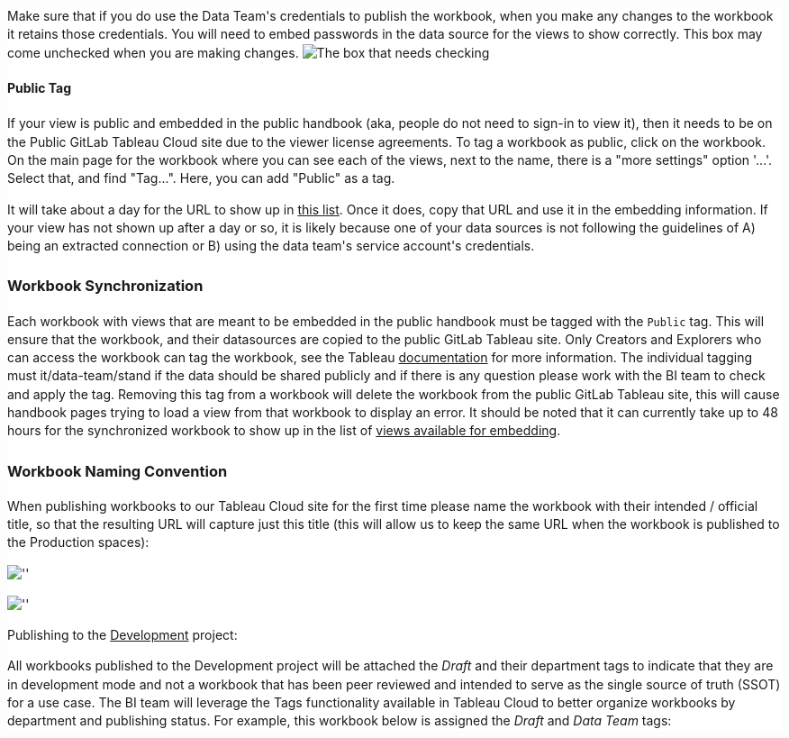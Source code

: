 Make sure that if you do use the Data Team's credentials to publish the workbook, when you make any changes to the workbook it retains those credentials. You will need to embed passwords in the data source for the views to show correctly. This box may come unchecked when you are making changes. ![The box that needs checking](/images/enterprise-data/platform/tableau/tableau-developer-guide/box-checking.png)

#### Public Tag

If your view is public and embedded in the public handbook (aka, people do not need to sign-in to view it), then it needs to be on the Public GitLab Tableau Cloud site due to the viewer license agreements. To tag a workbook as public, click on the workbook. On the main page for the workbook where you can see each of the views, next to the name, there is a "more settings" option '...'. Select that, and find "Tag...". Here, you can add "Public" as a tag.

It will take about a day for the URL to show up in [this list](/handbook/enterprise-data/platform/tableau/embed-demo/#views-availble-for-public-embedding). Once it does, copy that URL and use it in the embedding information. If your view has not shown up after a day or so, it is likely because one of your data sources is not following the guidelines of A\) being an extracted connection or B\) using the data team's service account's credentials.

### Workbook Synchronization

Each workbook with views that are meant to be embedded in the public handbook must be tagged with the `Public` tag. This will ensure that the workbook, and their datasources are copied to the public GitLab Tableau site.  Only Creators and Explorers who can access the workbook can tag the workbook, see the Tableau [documentation](https://help.tableau.com/current/pro/desktop/en-us/tags.htm#add-tags) for more information.  The individual tagging must it/data-team/stand if the data should be shared publicly and if there is any question please work with the BI team to check and apply the tag.  Removing this tag from a workbook will delete the workbook from the public GitLab Tableau site, this will cause handbook pages trying to load a view from that workbook to display an error. It should be noted that it can currently take up to 48 hours for the synchronized workbook to show up in the list of [views available for embedding](/handbook/enterprise-data/platform/tableau/embed-demo/#views-availble-for-public-embedding).

### Workbook Naming Convention

When publishing workbooks to our Tableau Cloud site for the first time please name the workbook with their intended / official title, so that the resulting URL will capture just this title (this will allow us to keep the same URL when the workbook is published to the Production spaces):

![''](/images/enterprise-data/platform/tableau/tableau-developer-guide/naming_tableau_workbook.png)

![''](/images/enterprise-data/platform/tableau/tableau-developer-guide/workbook_url.png)

Publishing to the [Development](https://10az.online.tableau.com/#/site/gitlab/projects/300844) project:

All workbooks published to the Development project will be attached the *Draft* and their department tags to indicate that they are in development mode and not a workbook that has been peer reviewed and intended to serve as the single source of truth (SSOT) for a use case. The BI team will leverage the Tags functionality available in Tableau Cloud to better organize workbooks by department and publishing status. For example, this workbook below is assigned the *Draft* and *Data Team* tags:
